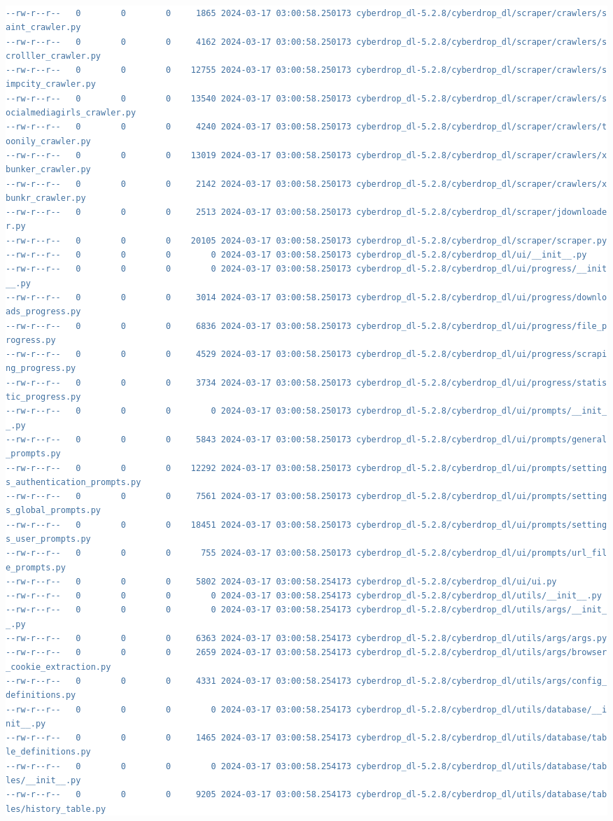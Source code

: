 ```diff
--rw-r--r--   0        0        0     1865 2024-03-17 03:00:58.250173 cyberdrop_dl-5.2.8/cyberdrop_dl/scraper/crawlers/saint_crawler.py
--rw-r--r--   0        0        0     4162 2024-03-17 03:00:58.250173 cyberdrop_dl-5.2.8/cyberdrop_dl/scraper/crawlers/scrolller_crawler.py
--rw-r--r--   0        0        0    12755 2024-03-17 03:00:58.250173 cyberdrop_dl-5.2.8/cyberdrop_dl/scraper/crawlers/simpcity_crawler.py
--rw-r--r--   0        0        0    13540 2024-03-17 03:00:58.250173 cyberdrop_dl-5.2.8/cyberdrop_dl/scraper/crawlers/socialmediagirls_crawler.py
--rw-r--r--   0        0        0     4240 2024-03-17 03:00:58.250173 cyberdrop_dl-5.2.8/cyberdrop_dl/scraper/crawlers/toonily_crawler.py
--rw-r--r--   0        0        0    13019 2024-03-17 03:00:58.250173 cyberdrop_dl-5.2.8/cyberdrop_dl/scraper/crawlers/xbunker_crawler.py
--rw-r--r--   0        0        0     2142 2024-03-17 03:00:58.250173 cyberdrop_dl-5.2.8/cyberdrop_dl/scraper/crawlers/xbunkr_crawler.py
--rw-r--r--   0        0        0     2513 2024-03-17 03:00:58.250173 cyberdrop_dl-5.2.8/cyberdrop_dl/scraper/jdownloader.py
--rw-r--r--   0        0        0    20105 2024-03-17 03:00:58.250173 cyberdrop_dl-5.2.8/cyberdrop_dl/scraper/scraper.py
--rw-r--r--   0        0        0        0 2024-03-17 03:00:58.250173 cyberdrop_dl-5.2.8/cyberdrop_dl/ui/__init__.py
--rw-r--r--   0        0        0        0 2024-03-17 03:00:58.250173 cyberdrop_dl-5.2.8/cyberdrop_dl/ui/progress/__init__.py
--rw-r--r--   0        0        0     3014 2024-03-17 03:00:58.250173 cyberdrop_dl-5.2.8/cyberdrop_dl/ui/progress/downloads_progress.py
--rw-r--r--   0        0        0     6836 2024-03-17 03:00:58.250173 cyberdrop_dl-5.2.8/cyberdrop_dl/ui/progress/file_progress.py
--rw-r--r--   0        0        0     4529 2024-03-17 03:00:58.250173 cyberdrop_dl-5.2.8/cyberdrop_dl/ui/progress/scraping_progress.py
--rw-r--r--   0        0        0     3734 2024-03-17 03:00:58.250173 cyberdrop_dl-5.2.8/cyberdrop_dl/ui/progress/statistic_progress.py
--rw-r--r--   0        0        0        0 2024-03-17 03:00:58.250173 cyberdrop_dl-5.2.8/cyberdrop_dl/ui/prompts/__init__.py
--rw-r--r--   0        0        0     5843 2024-03-17 03:00:58.250173 cyberdrop_dl-5.2.8/cyberdrop_dl/ui/prompts/general_prompts.py
--rw-r--r--   0        0        0    12292 2024-03-17 03:00:58.250173 cyberdrop_dl-5.2.8/cyberdrop_dl/ui/prompts/settings_authentication_prompts.py
--rw-r--r--   0        0        0     7561 2024-03-17 03:00:58.250173 cyberdrop_dl-5.2.8/cyberdrop_dl/ui/prompts/settings_global_prompts.py
--rw-r--r--   0        0        0    18451 2024-03-17 03:00:58.250173 cyberdrop_dl-5.2.8/cyberdrop_dl/ui/prompts/settings_user_prompts.py
--rw-r--r--   0        0        0      755 2024-03-17 03:00:58.250173 cyberdrop_dl-5.2.8/cyberdrop_dl/ui/prompts/url_file_prompts.py
--rw-r--r--   0        0        0     5802 2024-03-17 03:00:58.254173 cyberdrop_dl-5.2.8/cyberdrop_dl/ui/ui.py
--rw-r--r--   0        0        0        0 2024-03-17 03:00:58.254173 cyberdrop_dl-5.2.8/cyberdrop_dl/utils/__init__.py
--rw-r--r--   0        0        0        0 2024-03-17 03:00:58.254173 cyberdrop_dl-5.2.8/cyberdrop_dl/utils/args/__init__.py
--rw-r--r--   0        0        0     6363 2024-03-17 03:00:58.254173 cyberdrop_dl-5.2.8/cyberdrop_dl/utils/args/args.py
--rw-r--r--   0        0        0     2659 2024-03-17 03:00:58.254173 cyberdrop_dl-5.2.8/cyberdrop_dl/utils/args/browser_cookie_extraction.py
--rw-r--r--   0        0        0     4331 2024-03-17 03:00:58.254173 cyberdrop_dl-5.2.8/cyberdrop_dl/utils/args/config_definitions.py
--rw-r--r--   0        0        0        0 2024-03-17 03:00:58.254173 cyberdrop_dl-5.2.8/cyberdrop_dl/utils/database/__init__.py
--rw-r--r--   0        0        0     1465 2024-03-17 03:00:58.254173 cyberdrop_dl-5.2.8/cyberdrop_dl/utils/database/table_definitions.py
--rw-r--r--   0        0        0        0 2024-03-17 03:00:58.254173 cyberdrop_dl-5.2.8/cyberdrop_dl/utils/database/tables/__init__.py
--rw-r--r--   0        0        0     9205 2024-03-17 03:00:58.254173 cyberdrop_dl-5.2.8/cyberdrop_dl/utils/database/tables/history_table.py
```